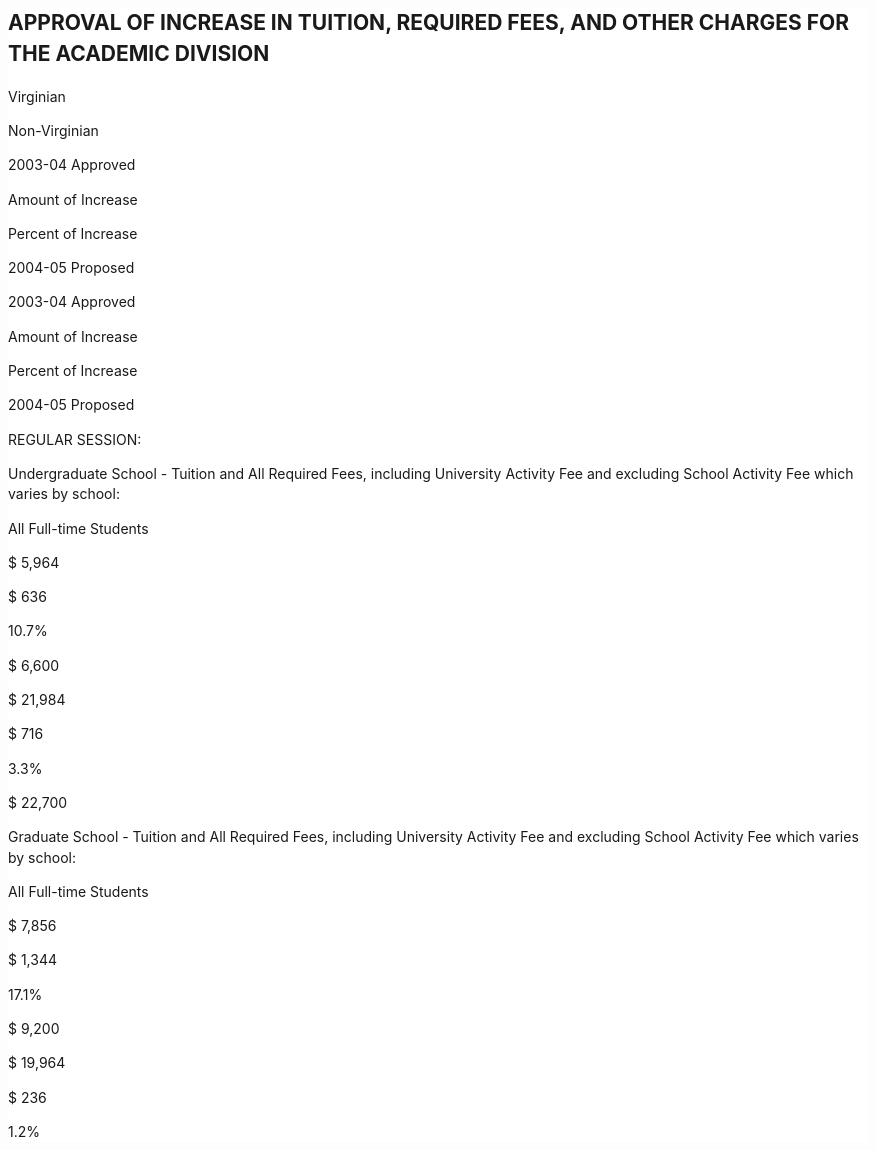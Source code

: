 APPROVAL OF INCREASE IN TUITION, REQUIRED FEES, AND OTHER CHARGES FOR THE ACADEMIC DIVISION
-------------------------------------------------------------------------------------------

Virginian

Non-Virginian

2003-04 Approved

Amount of Increase

Percent of Increase

2004-05 Proposed

2003-04 Approved

Amount of Increase

Percent of Increase

2004-05 Proposed

REGULAR SESSION:

Undergraduate School - Tuition and All Required Fees, including University Activity Fee and excluding School Activity Fee which varies by school:

All Full-time Students

$ 5,964

$ 636

10.7%

$ 6,600

$ 21,984

$ 716

3.3%

$ 22,700

Graduate School - Tuition and All Required Fees, including University Activity Fee and excluding School Activity Fee which varies by school:

All Full-time Students

$ 7,856

$ 1,344

17.1%

$ 9,200

$ 19,964

$ 236

1.2%
